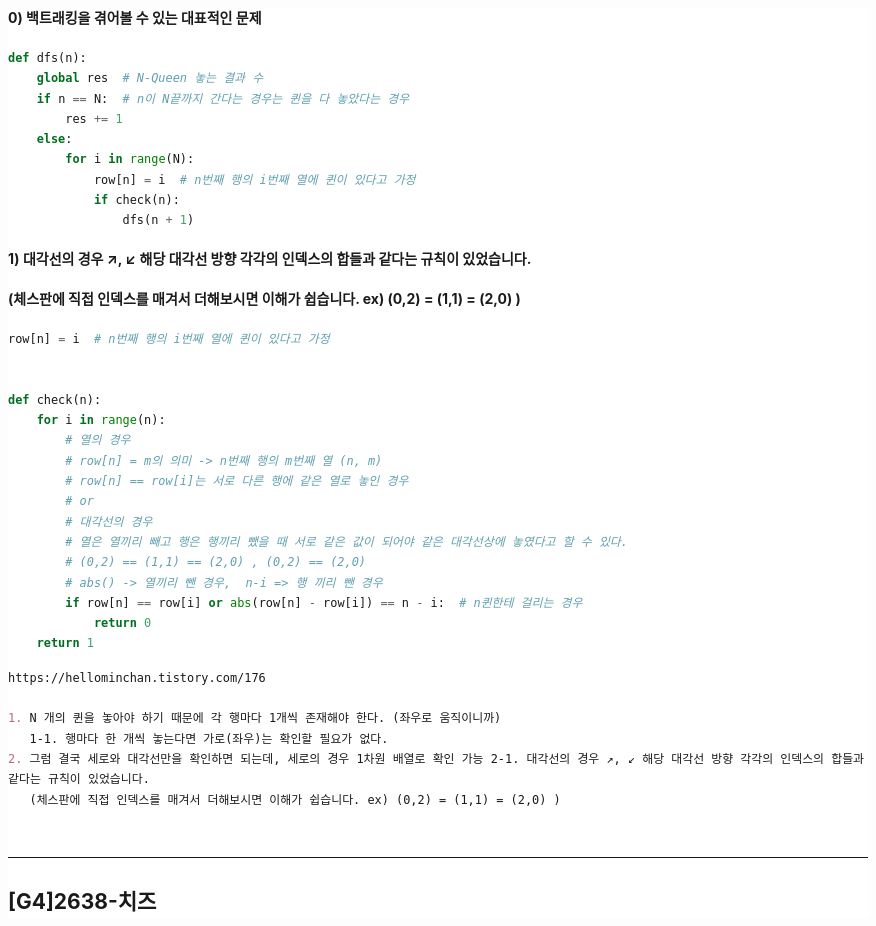 #### 0) 백트래킹을 겪어볼 수 있는 대표적인 문제

```python
def dfs(n):
    global res  # N-Queen 놓는 결과 수
    if n == N:  # n이 N끝까지 간다는 경우는 퀸을 다 놓았다는 경우
        res += 1
    else:
        for i in range(N):
            row[n] = i  # n번째 행의 i번째 열에 퀸이 있다고 가정
            if check(n):
                dfs(n + 1)
```

#### 1) 대각선의 경우 ↗, ↙ 해당 대각선 방향 각각의 인덱스의 합들과 같다는 규칙이 있었습니다.

#### (체스판에 직접 인덱스를 매겨서 더해보시면 이해가 쉽습니다. ex) (0,2) = (1,1) = (2,0) )

```python
row[n] = i  # n번째 행의 i번째 열에 퀸이 있다고 가정


def check(n):
    for i in range(n):
        # 열의 경우 
        # row[n] = m의 의미 -> n번째 행의 m번째 열 (n, m)
        # row[n] == row[i]는 서로 다른 행에 같은 열로 놓인 경우
        # or
        # 대각선의 경우
        # 열은 열끼리 빼고 행은 행끼리 뺐을 때 서로 같은 값이 되어야 같은 대각선상에 놓였다고 할 수 있다.
        # (0,2) == (1,1) == (2,0) , (0,2) == (2,0)
        # abs() -> 열끼리 뺀 경우,  n-i => 행 끼리 뺀 경우
        if row[n] == row[i] or abs(row[n] - row[i]) == n - i:  # n퀸한테 걸리는 경우
            return 0
    return 1
```

```markdown
https://hellominchan.tistory.com/176

1. N 개의 퀸을 놓아야 하기 때문에 각 행마다 1개씩 존재해야 한다. (좌우로 움직이니까)
   1-1. 행마다 한 개씩 놓는다면 가로(좌우)는 확인할 필요가 없다.
2. 그럼 결국 세로와 대각선만을 확인하면 되는데, 세로의 경우 1차원 배열로 확인 가능 2-1. 대각선의 경우 ↗, ↙ 해당 대각선 방향 각각의 인덱스의 합들과 같다는 규칙이 있었습니다.
   (체스판에 직접 인덱스를 매겨서 더해보시면 이해가 쉽습니다. ex) (0,2) = (1,1) = (2,0) )
```

<br >

- - -

## [G4]2638-치즈
